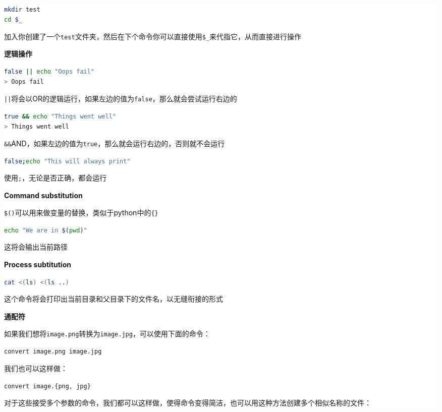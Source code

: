 ```bash
mkdir test
cd $_
```

加入你创建了一个`test`文件夹，然后在下个命令你可以直接使用`$_`来代指它，从而直接进行操作

**逻辑操作**

```bash
false || echo "Oops fail"
> Oops fail
```

`||`将会以OR的逻辑运行，如果左边的值为`false`，那么就会尝试运行右边的

```bash
true && echo "Things went well"
> Things went well
```

`&&`AND，如果左边的值为`true`，那么就会运行右边的，否则就不会运行

```bash
false;echo "This will always print"
```

使用`;`，无论是否正确，都会运行

**Command substitution**

`$()`可以用来做变量的替换，类似于python中的`{}`

```bash
echo "We are in $(pwd)"
```

这将会输出当前路径

**Process subtitution**

```bash
cat <(ls) <(ls ..)
```

这个命令将会打印出当前目录和父目录下的文件名，以无缝衔接的形式



**通配符**

如果我们想将`image.png`转换为`image.jpg`，可以使用下面的命令：

```bash
convert image.png image.jpg
```

我们也可以这样做：

```bash
convert image.{png, jpg}
```

对于这些接受多个参数的命令，我们都可以这样做，使得命令变得简洁，也可以用这种方法创建多个相似名称的文件：
